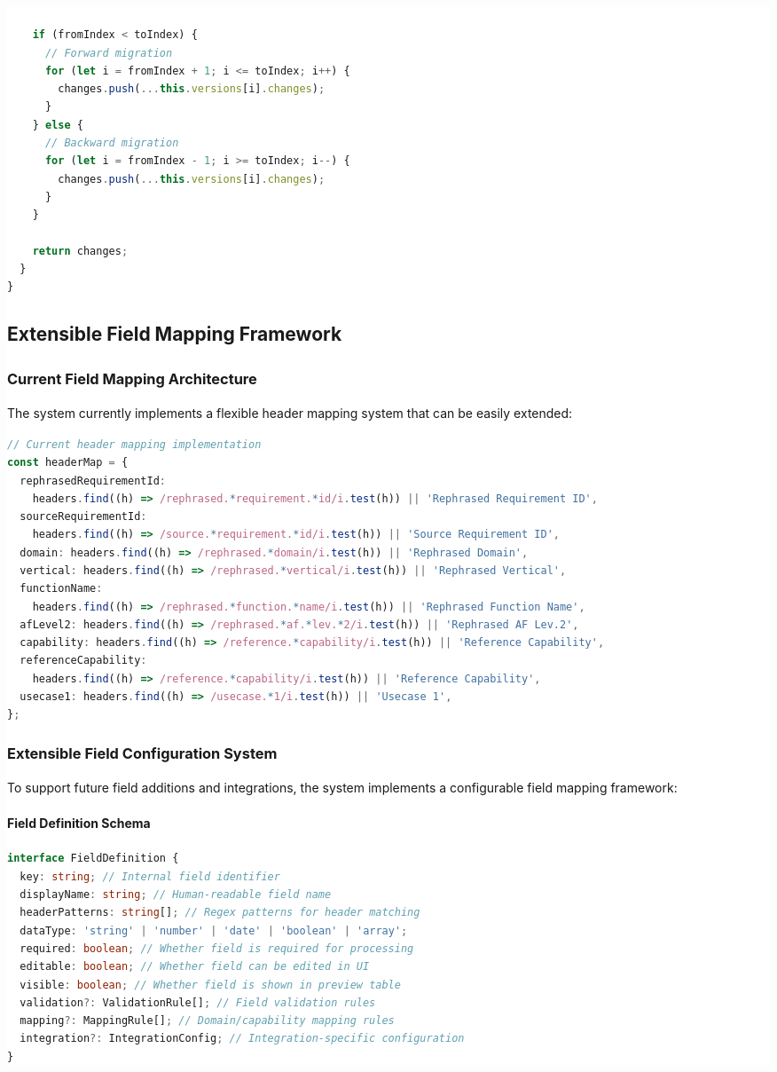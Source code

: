 ```typescript

    if (fromIndex < toIndex) {
      // Forward migration
      for (let i = fromIndex + 1; i <= toIndex; i++) {
        changes.push(...this.versions[i].changes);
      }
    } else {
      // Backward migration
      for (let i = fromIndex - 1; i >= toIndex; i--) {
        changes.push(...this.versions[i].changes);
      }
    }

    return changes;
  }
}
```

## Extensible Field Mapping Framework

### **Current Field Mapping Architecture**

The system currently implements a flexible header mapping system that can be easily extended:

```typescript
// Current header mapping implementation
const headerMap = {
  rephrasedRequirementId:
    headers.find((h) => /rephrased.*requirement.*id/i.test(h)) || 'Rephrased Requirement ID',
  sourceRequirementId:
    headers.find((h) => /source.*requirement.*id/i.test(h)) || 'Source Requirement ID',
  domain: headers.find((h) => /rephrased.*domain/i.test(h)) || 'Rephrased Domain',
  vertical: headers.find((h) => /rephrased.*vertical/i.test(h)) || 'Rephrased Vertical',
  functionName:
    headers.find((h) => /rephrased.*function.*name/i.test(h)) || 'Rephrased Function Name',
  afLevel2: headers.find((h) => /rephrased.*af.*lev.*2/i.test(h)) || 'Rephrased AF Lev.2',
  capability: headers.find((h) => /reference.*capability/i.test(h)) || 'Reference Capability',
  referenceCapability:
    headers.find((h) => /reference.*capability/i.test(h)) || 'Reference Capability',
  usecase1: headers.find((h) => /usecase.*1/i.test(h)) || 'Usecase 1',
};
```

### **Extensible Field Configuration System**

To support future field additions and integrations, the system implements a configurable field mapping framework:

#### **Field Definition Schema**

```typescript
interface FieldDefinition {
  key: string; // Internal field identifier
  displayName: string; // Human-readable field name
  headerPatterns: string[]; // Regex patterns for header matching
  dataType: 'string' | 'number' | 'date' | 'boolean' | 'array';
  required: boolean; // Whether field is required for processing
  editable: boolean; // Whether field can be edited in UI
  visible: boolean; // Whether field is shown in preview table
  validation?: ValidationRule[]; // Field validation rules
  mapping?: MappingRule[]; // Domain/capability mapping rules
  integration?: IntegrationConfig; // Integration-specific configuration
}
```

